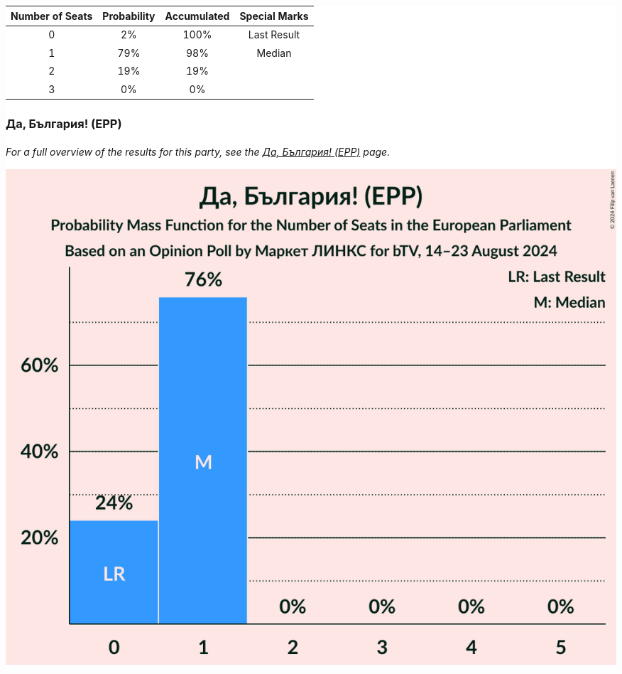 | Number of Seats | Probability | Accumulated | Special Marks |
|:---------------:|:-----------:|:-----------:|:-------------:|
| 0 | 2% | 100% | Last Result |
| 1 | 79% | 98% | Median |
| 2 | 19% | 19% |  |
| 3 | 0% | 0% |  |

### Да, България! (EPP)

*For a full overview of the results for this party, see the [Да, България! (EPP)](party-дабългарияepp.html) page.*

![Graph with seats probability mass function not yet produced](2024-08-23-МаркетЛИНКС-seats-pmf-дабългарияepp.png "Seats Probability Mass Function")

